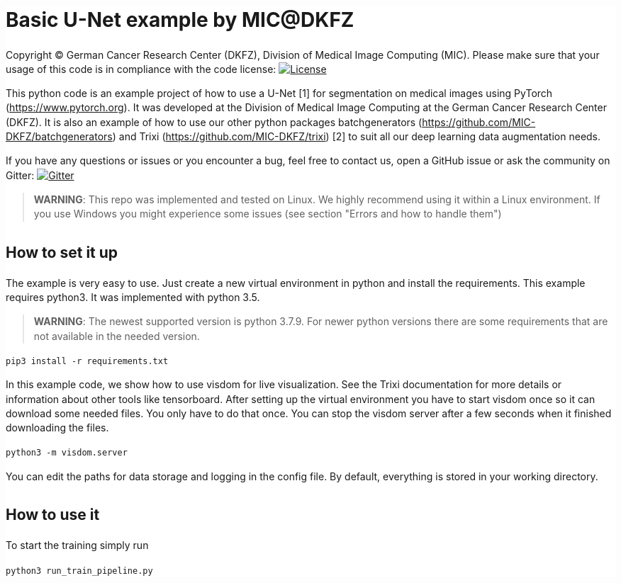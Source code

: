﻿# Basic U-Net example by MIC@DKFZ
Copyright © German Cancer Research Center (DKFZ), Division of Medical Image Computing (MIC). Please make sure that your usage of this code is in compliance with the code license:
[![License](https://img.shields.io/badge/License-Apache%202.0-blue.svg)](https://github.com/MIC-DKFZ/basic_unet_example/blob/master/LICENSE)

This python code is an example project of how to use a U-Net [1] for segmentation on medical images using PyTorch (https://www.pytorch.org).
It was developed at the Division of Medical Image Computing at the German Cancer Research Center (DKFZ).
It is also an example of how to use our other python packages batchgenerators (https://github.com/MIC-DKFZ/batchgenerators) and 
Trixi (https://github.com/MIC-DKFZ/trixi) [2] to suit all our deep learning data augmentation needs.

If you have any questions or issues or you encounter a bug, feel free to contact us, open a GitHub issue or ask the community on Gitter:
[![Gitter](https://badges.gitter.im/basic-Unet/community.svg)](https://gitter.im/basic-Unet/community?utm_source=badge&utm_medium=badge&utm_campaign=pr-badge)

> **WARNING**: This repo was implemented and tested on Linux. We highly recommend using it within a Linux environment. If you use Windows you might experience some issues (see
> section "Errors and how to handle them")

## How to set it up
The example is very easy to use. Just create a new virtual environment in python and install the requirements. 
This example requires python3. It was implemented with python 3.5. 

> **WARNING**: The newest supported version is python 3.7.9. For newer python versions there are some requirements that are not available in the needed version.
```
pip3 install -r requirements.txt
```

In this example code, we show how to use visdom for live visualization. See the Trixi documentation for more details or information about other tools like tensorboard.
After setting up the virtual environment you have to start visdom once so it can download some needed files. You only
have to do that once. You can stop the visdom server after a few seconds when it finished downloading the files.
```
python3 -m visdom.server
```

You can edit the paths for data storage and logging in the config file. By default, everything is stored in your working directory.


## How to use it
To start the training simply run 
```
python3 run_train_pipeline.py
```
